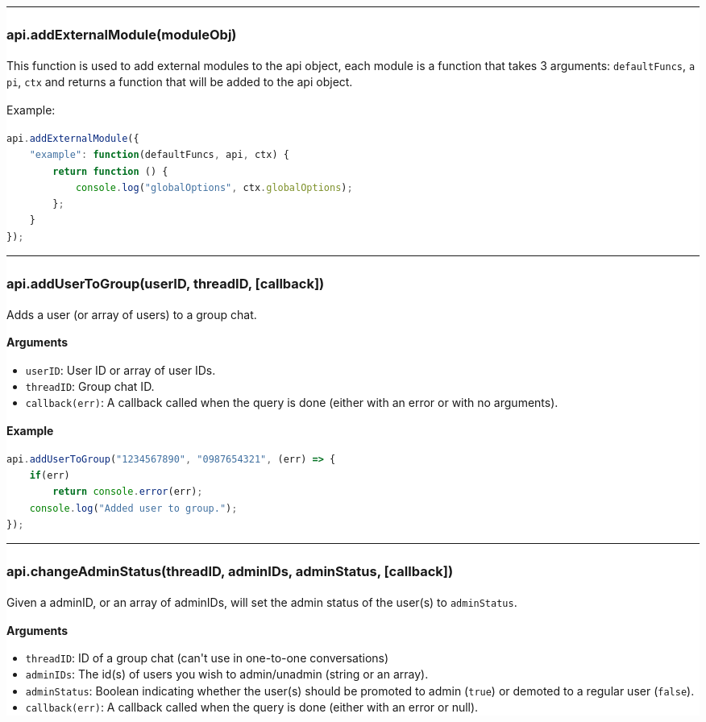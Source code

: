 
---------------------------------------

<a name="apiaddexternalmodulemoduleobj"></a>
### api.addExternalModule(moduleObj)

This function is used to add external modules to the api object, each module is a function that takes 3 arguments: `defaultFuncs`, `api`, `ctx` and returns a function that will be added to the api object.

Example:
```js
api.addExternalModule({
	"example": function(defaultFuncs, api, ctx) {
		return function () {
			console.log("globalOptions", ctx.globalOptions);
		};
	}
});
```

---------------------------------------

<a name="addUserToGroup"></a>
### api.addUserToGroup(userID, threadID, [callback])

Adds a user (or array of users) to a group chat.

__Arguments__

* `userID`: User ID or array of user IDs.
* `threadID`: Group chat ID.
* `callback(err)`: A callback called when the query is done (either with an error or with no arguments).

__Example__

```js
api.addUserToGroup("1234567890", "0987654321", (err) => {
	if(err)
		return console.error(err);
	console.log("Added user to group.");
});
```

---------------------------------------

<a name="changeAdminStatus"></a>
### api.changeAdminStatus(threadID, adminIDs, adminStatus, [callback])

Given a adminID, or an array of adminIDs, will set the admin status of the user(s) to `adminStatus`.

__Arguments__
* `threadID`: ID of a group chat (can't use in one-to-one conversations)
* `adminIDs`: The id(s) of users you wish to admin/unadmin (string or an array).
* `adminStatus`: Boolean indicating whether the user(s) should be promoted to admin (`true`) or demoted to a regular user (`false`).
* `callback(err)`: A callback called when the query is done (either with an error or null).
